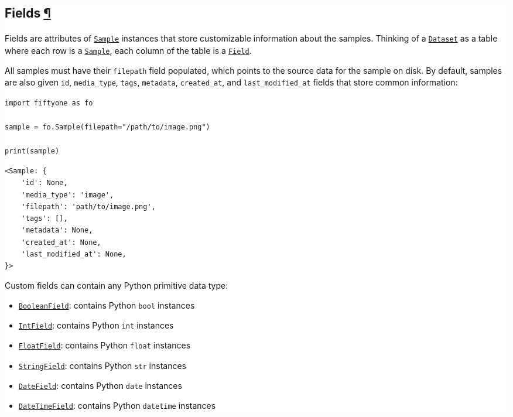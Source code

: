 ## Fields [¶](\#fields "Permalink to this headline")

Fields are attributes of [`Sample`](../api/fiftyone.core.sample.html#fiftyone.core.sample.Sample "fiftyone.core.sample.Sample") instances that store customizable information
about the samples. Thinking of a [`Dataset`](../api/fiftyone.core.dataset.html#fiftyone.core.dataset.Dataset "fiftyone.core.dataset.Dataset") as a table where each row is a
[`Sample`](../api/fiftyone.core.sample.html#fiftyone.core.sample.Sample "fiftyone.core.sample.Sample"), each column of the table is a [`Field`](../api/fiftyone.core.fields.html#fiftyone.core.fields.Field "fiftyone.core.fields.Field").

All samples must have their `filepath` field populated, which points to the
source data for the sample on disk. By default, samples are also given `id`,
`media_type`, `tags`, `metadata`, `created_at`, and `last_modified_at` fields
that store common information:

```
import fiftyone as fo

sample = fo.Sample(filepath="/path/to/image.png")

print(sample)

```

```
<Sample: {
    'id': None,
    'media_type': 'image',
    'filepath': 'path/to/image.png',
    'tags': [],
    'metadata': None,
    'created_at': None,
    'last_modified_at': None,
}>

```

Custom fields can contain any Python primitive data type:

- [`BooleanField`](../api/fiftyone.core.fields.html#fiftyone.core.fields.BooleanField "fiftyone.core.fields.BooleanField"): contains Python `bool` instances

- [`IntField`](../api/fiftyone.core.fields.html#fiftyone.core.fields.IntField "fiftyone.core.fields.IntField"): contains Python `int` instances

- [`FloatField`](../api/fiftyone.core.fields.html#fiftyone.core.fields.FloatField "fiftyone.core.fields.FloatField"): contains Python `float` instances

- [`StringField`](../api/fiftyone.core.fields.html#fiftyone.core.fields.StringField "fiftyone.core.fields.StringField"): contains Python `str` instances

- [`DateField`](../api/fiftyone.core.fields.html#fiftyone.core.fields.DateField "fiftyone.core.fields.DateField"): contains Python `date` instances

- [`DateTimeField`](../api/fiftyone.core.fields.html#fiftyone.core.fields.DateTimeField "fiftyone.core.fields.DateTimeField"): contains Python `datetime` instances
